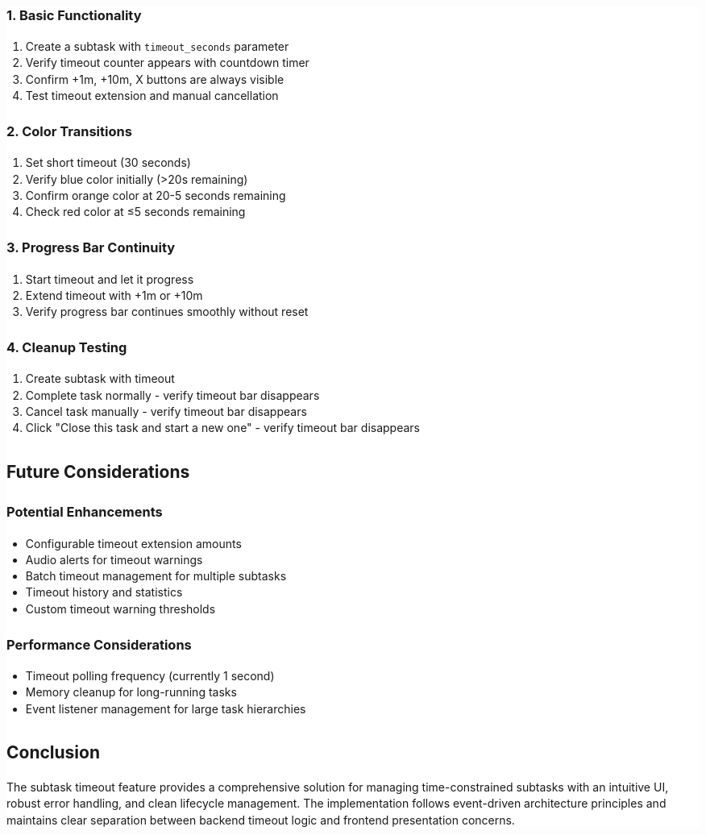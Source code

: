 ### 1. Basic Functionality

1. Create a subtask with `timeout_seconds` parameter
2. Verify timeout counter appears with countdown timer
3. Confirm +1m, +10m, X buttons are always visible
4. Test timeout extension and manual cancellation

### 2. Color Transitions

1. Set short timeout (30 seconds)
2. Verify blue color initially (>20s remaining)
3. Confirm orange color at 20-5 seconds remaining
4. Check red color at ≤5 seconds remaining

### 3. Progress Bar Continuity

1. Start timeout and let it progress
2. Extend timeout with +1m or +10m
3. Verify progress bar continues smoothly without reset

### 4. Cleanup Testing

1. Create subtask with timeout
2. Complete task normally - verify timeout bar disappears
3. Cancel task manually - verify timeout bar disappears
4. Click "Close this task and start a new one" - verify timeout bar disappears

## Future Considerations

### Potential Enhancements

- Configurable timeout extension amounts
- Audio alerts for timeout warnings
- Batch timeout management for multiple subtasks
- Timeout history and statistics
- Custom timeout warning thresholds

### Performance Considerations

- Timeout polling frequency (currently 1 second)
- Memory cleanup for long-running tasks
- Event listener management for large task hierarchies

## Conclusion

The subtask timeout feature provides a comprehensive solution for managing time-constrained subtasks with an intuitive UI, robust error handling, and clean lifecycle management. The implementation follows event-driven architecture principles and maintains clear separation between backend timeout logic and frontend presentation concerns.
